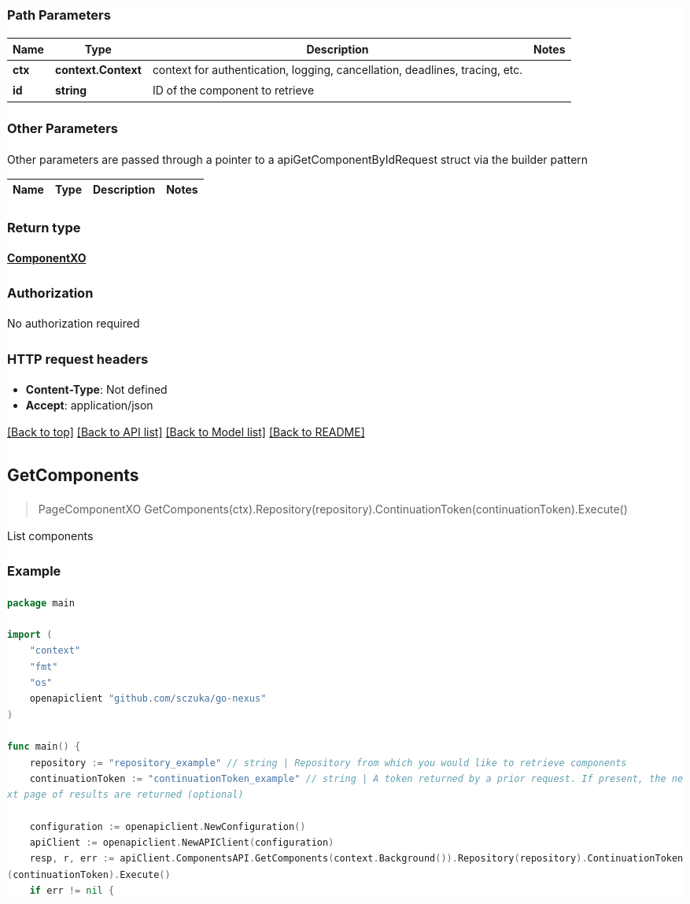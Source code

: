 ### Path Parameters


Name | Type | Description  | Notes
------------- | ------------- | ------------- | -------------
**ctx** | **context.Context** | context for authentication, logging, cancellation, deadlines, tracing, etc.
**id** | **string** | ID of the component to retrieve | 

### Other Parameters

Other parameters are passed through a pointer to a apiGetComponentByIdRequest struct via the builder pattern


Name | Type | Description  | Notes
------------- | ------------- | ------------- | -------------


### Return type

[**ComponentXO**](ComponentXO.md)

### Authorization

No authorization required

### HTTP request headers

- **Content-Type**: Not defined
- **Accept**: application/json

[[Back to top]](#) [[Back to API list]](../README.md#documentation-for-api-endpoints)
[[Back to Model list]](../README.md#documentation-for-models)
[[Back to README]](../README.md)


## GetComponents

> PageComponentXO GetComponents(ctx).Repository(repository).ContinuationToken(continuationToken).Execute()

List components

### Example

```go
package main

import (
	"context"
	"fmt"
	"os"
	openapiclient "github.com/sczuka/go-nexus"
)

func main() {
	repository := "repository_example" // string | Repository from which you would like to retrieve components
	continuationToken := "continuationToken_example" // string | A token returned by a prior request. If present, the next page of results are returned (optional)

	configuration := openapiclient.NewConfiguration()
	apiClient := openapiclient.NewAPIClient(configuration)
	resp, r, err := apiClient.ComponentsAPI.GetComponents(context.Background()).Repository(repository).ContinuationToken(continuationToken).Execute()
	if err != nil {
```